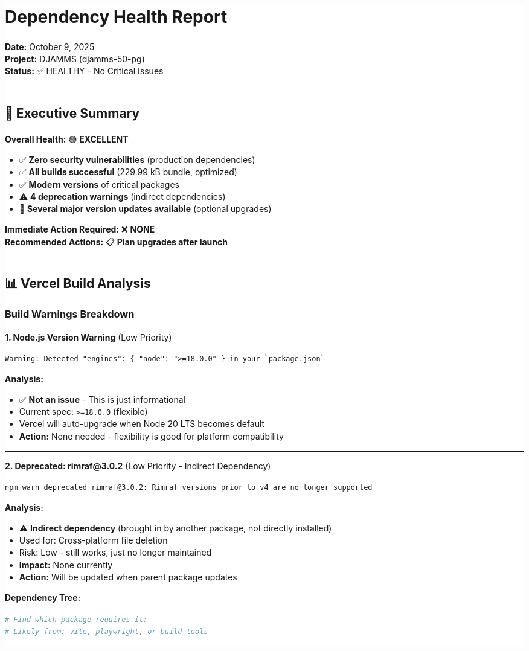 # Dependency Health Report

**Date:** October 9, 2025  
**Project:** DJAMMS (djamms-50-pg)  
**Status:** ✅ HEALTHY - No Critical Issues

---

## 🎯 Executive Summary

**Overall Health:** 🟢 **EXCELLENT**

- ✅ **Zero security vulnerabilities** (production dependencies)
- ✅ **All builds successful** (229.99 kB bundle, optimized)
- ✅ **Modern versions** of critical packages
- ⚠️ **4 deprecation warnings** (indirect dependencies)
- 🔵 **Several major version updates available** (optional upgrades)

**Immediate Action Required:** ❌ **NONE**  
**Recommended Actions:** 📋 **Plan upgrades after launch**

---

## 📊 Vercel Build Analysis

### Build Warnings Breakdown

**1. Node.js Version Warning** (Low Priority)
```
Warning: Detected "engines": { "node": ">=18.0.0" } in your `package.json`
```

**Analysis:**
- ✅ **Not an issue** - This is just informational
- Current spec: `>=18.0.0` (flexible)
- Vercel will auto-upgrade when Node 20 LTS becomes default
- **Action:** None needed - flexibility is good for platform compatibility

---

**2. Deprecated: rimraf@3.0.2** (Low Priority - Indirect Dependency)
```
npm warn deprecated rimraf@3.0.2: Rimraf versions prior to v4 are no longer supported
```

**Analysis:**
- ⚠️ **Indirect dependency** (brought in by another package, not directly installed)
- Used for: Cross-platform file deletion
- Risk: Low - still works, just no longer maintained
- **Impact:** None currently
- **Action:** Will be updated when parent package updates

**Dependency Tree:**
```bash
# Find which package requires it:
# Likely from: vite, playwright, or build tools
```

---